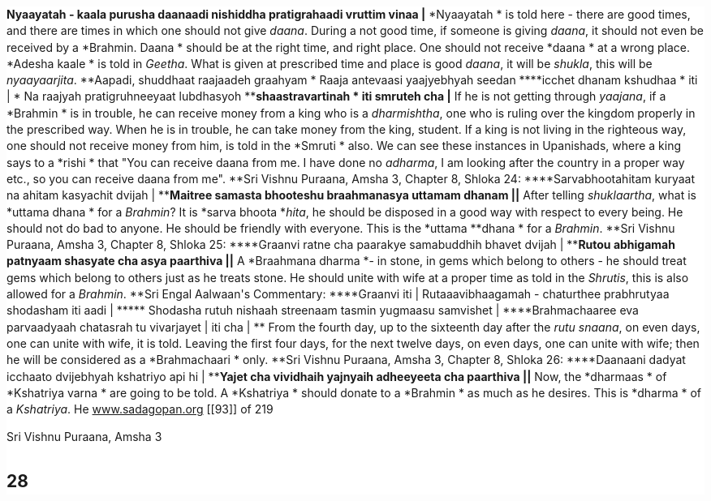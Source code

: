 **Nyaayatah - kaala purusha daanaadi nishiddha pratigrahaadi vruttim vinaa |** *Nyaayatah * is told here - there are good times, and there are times in which one should not give *daana*. During a not good time, if someone is giving *daana*, it should not even be received by a *Brahmin. Daana * should be at the right time, and right place. One should not receive *daana * at a wrong place. *Adesha kaale * is told in *Geetha*. What is given at prescribed time and place is good *daana*, it will be *shukla*, this will be *nyaayaarjita*. **Aapadi, shuddhaat raajaadeh graahyam \* Raaja antevaasi yaajyebhyah seedan ****icchet dhanam kshudhaa \* iti | \* Na raajyah pratigruhneeyaat lubdhasyoh ****shaastravartinah \* iti smruteh cha |** If he is not getting through *yaajana*, if a *Brahmin * is in trouble, he can receive money from a king who is a *dharmishtha*, one who is ruling over the kingdom properly in the prescribed way. When he is in trouble, he can take money from the king, student. If a king is not living in the righteous way, one should not receive money from him, is told in the *Smruti * also. We can see these instances in Upanishads, where a king says to a *rishi * that "You can receive daana from me. I have done no *adharma*, I am looking after the country in a proper way etc., so you can receive daana from me". **Sri Vishnu Puraana, Amsha 3, Chapter 8, Shloka 24: ****Sarvabhootahitam kuryaat na ahitam kasyachit dvijah | ****Maitree samasta bhooteshu braahmanasya uttamam dhanam ||** After telling *shuklaartha*, what is *uttama dhana * for a *Brahmin*? It is *sarva bhoota **hita*, he should be disposed in a good way with respect to every being. He should not do bad to anyone. He should be friendly with everyone. This is the *uttama **dhana * for a *Brahmin*. **Sri Vishnu Puraana, Amsha 3, Chapter 8, Shloka 25: ****Graanvi ratne cha paarakye samabuddhih bhavet dvijah | ****Rutou abhigamah patnyaam shasyate cha asya paarthiva ||** A *Braahmana dharma *- in stone, in gems which belong to others - he should treat gems which belong to others just as he treats stone. He should unite with wife at a proper time as told in the *Shrutis*, this is also allowed for a *Brahmin*. **Sri Engal Aalwaan's Commentary: ****Graanvi iti | Rutaaavibhaagamah - chaturthee prabhrutyaa shodasham iti aadi | ****\* Shodasha rutuh nishaah streenaam tasmin yugmaasu samvishet | ****Brahmachaaree eva parvaadyaah chatasrah tu vivarjayet | iti cha | ** From the fourth day, up to the sixteenth day after the *rutu snaana*, on even days, one can unite with wife, it is told. Leaving the first four days, for the next twelve days, on even days, one can unite with wife; then he will be considered as a *Brahmachaari * only. **Sri Vishnu Puraana, Amsha 3, Chapter 8, Shloka 26:  ****Daanaani dadyat icchaato dvijebhyah kshatriyo api hi | ****Yajet cha vividhaih yajnyaih adheeyeeta cha paarthiva ||** Now, the *dharmaas * of *Kshatriya varna * are going to be told. A *Kshatriya * should donate to a *Brahmin * as much as he desires. This is *dharma * of a *Kshatriya*. He www.sadagopan.org  [[93]] of 219 



Sri Vishnu Puraana, Amsha 3 





## 28